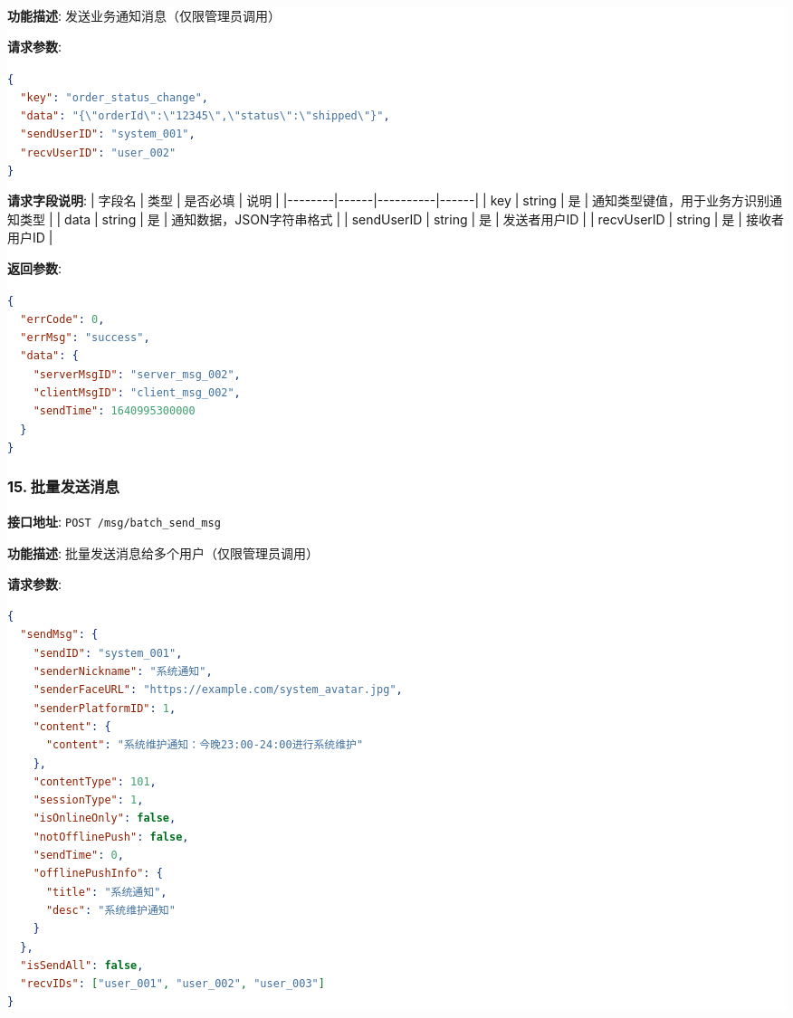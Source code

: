 **功能描述**: 发送业务通知消息（仅限管理员调用）

**请求参数**:
```json
{
  "key": "order_status_change",
  "data": "{\"orderId\":\"12345\",\"status\":\"shipped\"}",
  "sendUserID": "system_001",
  "recvUserID": "user_002"
}
```

**请求字段说明**:
| 字段名 | 类型 | 是否必填 | 说明 |
|--------|------|----------|------|
| key | string | 是 | 通知类型键值，用于业务方识别通知类型 |
| data | string | 是 | 通知数据，JSON字符串格式 |
| sendUserID | string | 是 | 发送者用户ID |
| recvUserID | string | 是 | 接收者用户ID |

**返回参数**:
```json
{
  "errCode": 0,
  "errMsg": "success",
  "data": {
    "serverMsgID": "server_msg_002",
    "clientMsgID": "client_msg_002",
    "sendTime": 1640995300000
  }
}
```

### 15. 批量发送消息
**接口地址**: `POST /msg/batch_send_msg`

**功能描述**: 批量发送消息给多个用户（仅限管理员调用）

**请求参数**:
```json
{
  "sendMsg": {
    "sendID": "system_001",
    "senderNickname": "系统通知",
    "senderFaceURL": "https://example.com/system_avatar.jpg",
    "senderPlatformID": 1,
    "content": {
      "content": "系统维护通知：今晚23:00-24:00进行系统维护"
    },
    "contentType": 101,
    "sessionType": 1,
    "isOnlineOnly": false,
    "notOfflinePush": false,
    "sendTime": 0,
    "offlinePushInfo": {
      "title": "系统通知",
      "desc": "系统维护通知"
    }
  },
  "isSendAll": false,
  "recvIDs": ["user_001", "user_002", "user_003"]
}
```
